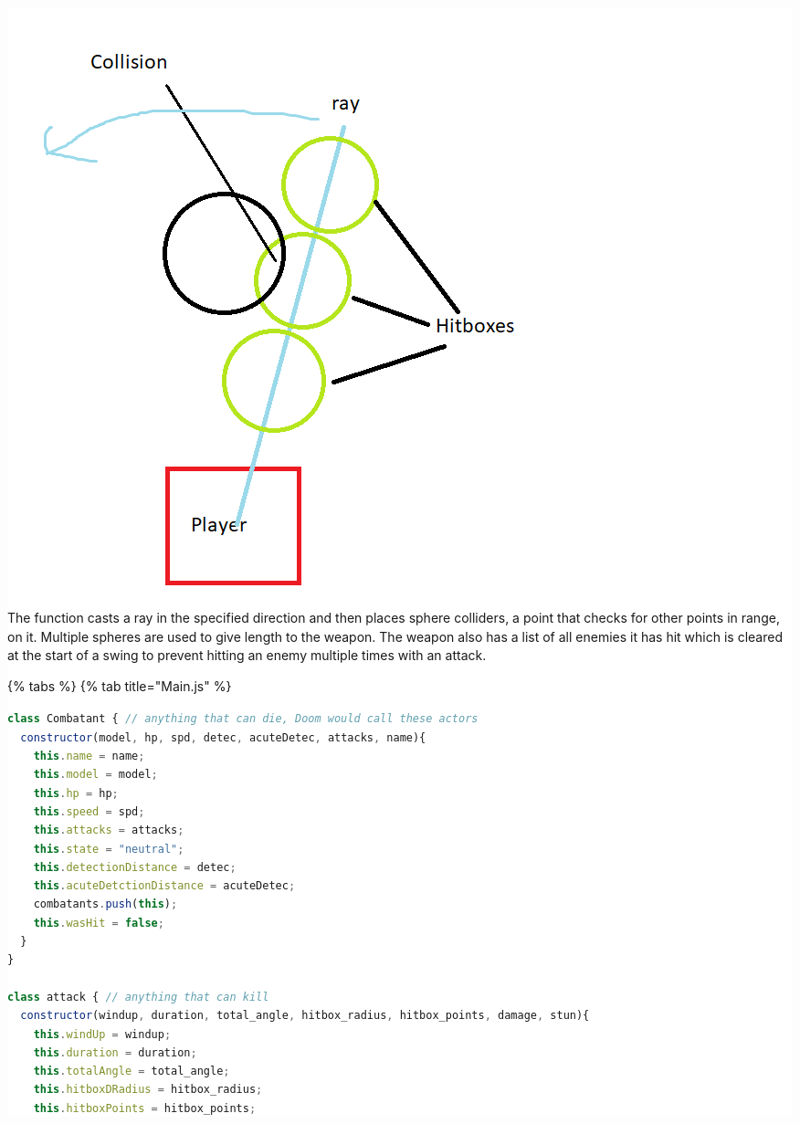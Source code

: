 ![Simplified diagram, weapons will use many more hitboxes and they will all be smaller too.](<../.gitbook/assets/image (2) (2) (1).png>)

The function casts a ray in the specified direction and then places sphere colliders, a point that checks for other points in range, on it. Multiple spheres are used to give length to the weapon. The weapon also has a list of all enemies it has hit which is cleared at the start of a swing to prevent hitting an enemy multiple times with an attack.

{% tabs %}
{% tab title="Main.js" %}
```javascript
class Combatant { // anything that can die, Doom would call these actors
  constructor(model, hp, spd, detec, acuteDetec, attacks, name){
    this.name = name;
    this.model = model;
    this.hp = hp;
    this.speed = spd;
    this.attacks = attacks;
    this.state = "neutral";
    this.detectionDistance = detec;
    this.acuteDetctionDistance = acuteDetec;
    combatants.push(this);
    this.wasHit = false;
  }
}

class attack { // anything that can kill
  constructor(windup, duration, total_angle, hitbox_radius, hitbox_points, damage, stun){
    this.windUp = windup;
    this.duration = duration;
    this.totalAngle = total_angle;
    this.hitboxDRadius = hitbox_radius;
    this.hitboxPoints = hitbox_points;
```